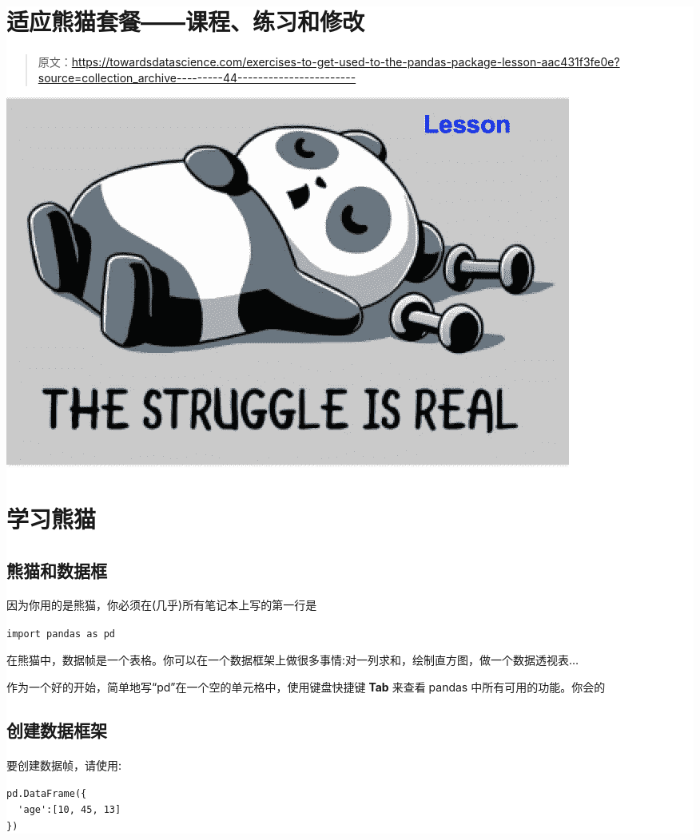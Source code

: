 # 适应熊猫套餐——课程、练习和修改

> 原文：<https://towardsdatascience.com/exercises-to-get-used-to-the-pandas-package-lesson-aac431f3fe0e?source=collection_archive---------44----------------------->

![](img/c0a6da354c9bd281f1eb0032e574fc13.png)

# 学习熊猫

## 熊猫和数据框

因为你用的是熊猫，你必须在(几乎)所有笔记本上写的第一行是

```
import pandas as pd
```

在熊猫中，数据帧是一个表格。你可以在一个数据框架上做很多事情:对一列求和，绘制直方图，做一个数据透视表…

作为一个好的开始，简单地写“pd”在一个空的单元格中，使用键盘快捷键 **Tab** 来查看 pandas 中所有可用的功能。你会的

## 创建数据框架

要创建数据帧，请使用:

```
pd.DataFrame({
  'age':[10, 45, 13]
})
```
